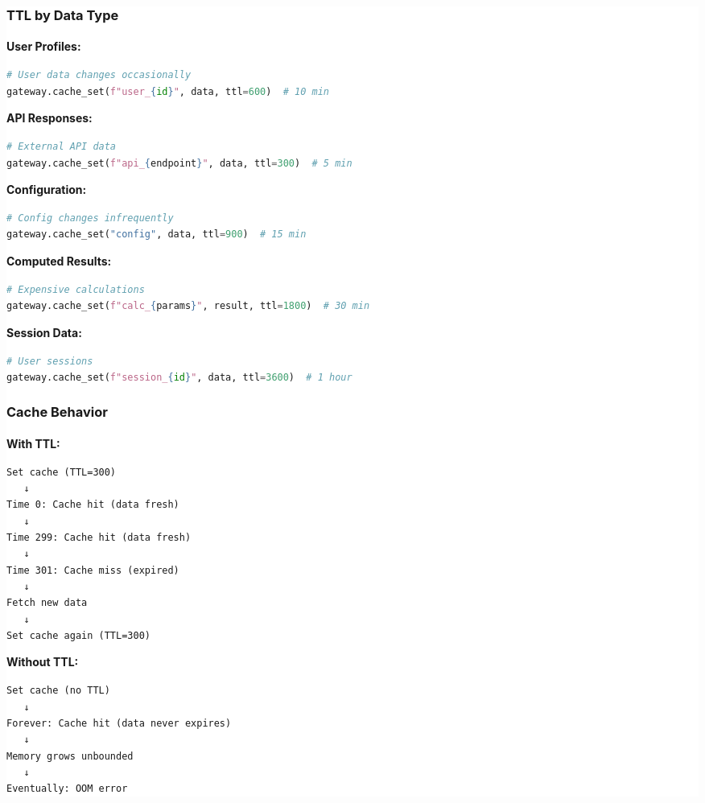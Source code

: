 ### TTL by Data Type

**User Profiles:**
```python
# User data changes occasionally
gateway.cache_set(f"user_{id}", data, ttl=600)  # 10 min
```

**API Responses:**
```python
# External API data
gateway.cache_set(f"api_{endpoint}", data, ttl=300)  # 5 min
```

**Configuration:**
```python
# Config changes infrequently
gateway.cache_set("config", data, ttl=900)  # 15 min
```

**Computed Results:**
```python
# Expensive calculations
gateway.cache_set(f"calc_{params}", result, ttl=1800)  # 30 min
```

**Session Data:**
```python
# User sessions
gateway.cache_set(f"session_{id}", data, ttl=3600)  # 1 hour
```

### Cache Behavior

**With TTL:**
```
Set cache (TTL=300)
   ↓
Time 0: Cache hit (data fresh)
   ↓
Time 299: Cache hit (data fresh)
   ↓
Time 301: Cache miss (expired)
   ↓
Fetch new data
   ↓
Set cache again (TTL=300)
```

**Without TTL:**
```
Set cache (no TTL)
   ↓
Forever: Cache hit (data never expires)
   ↓
Memory grows unbounded
   ↓
Eventually: OOM error
```
